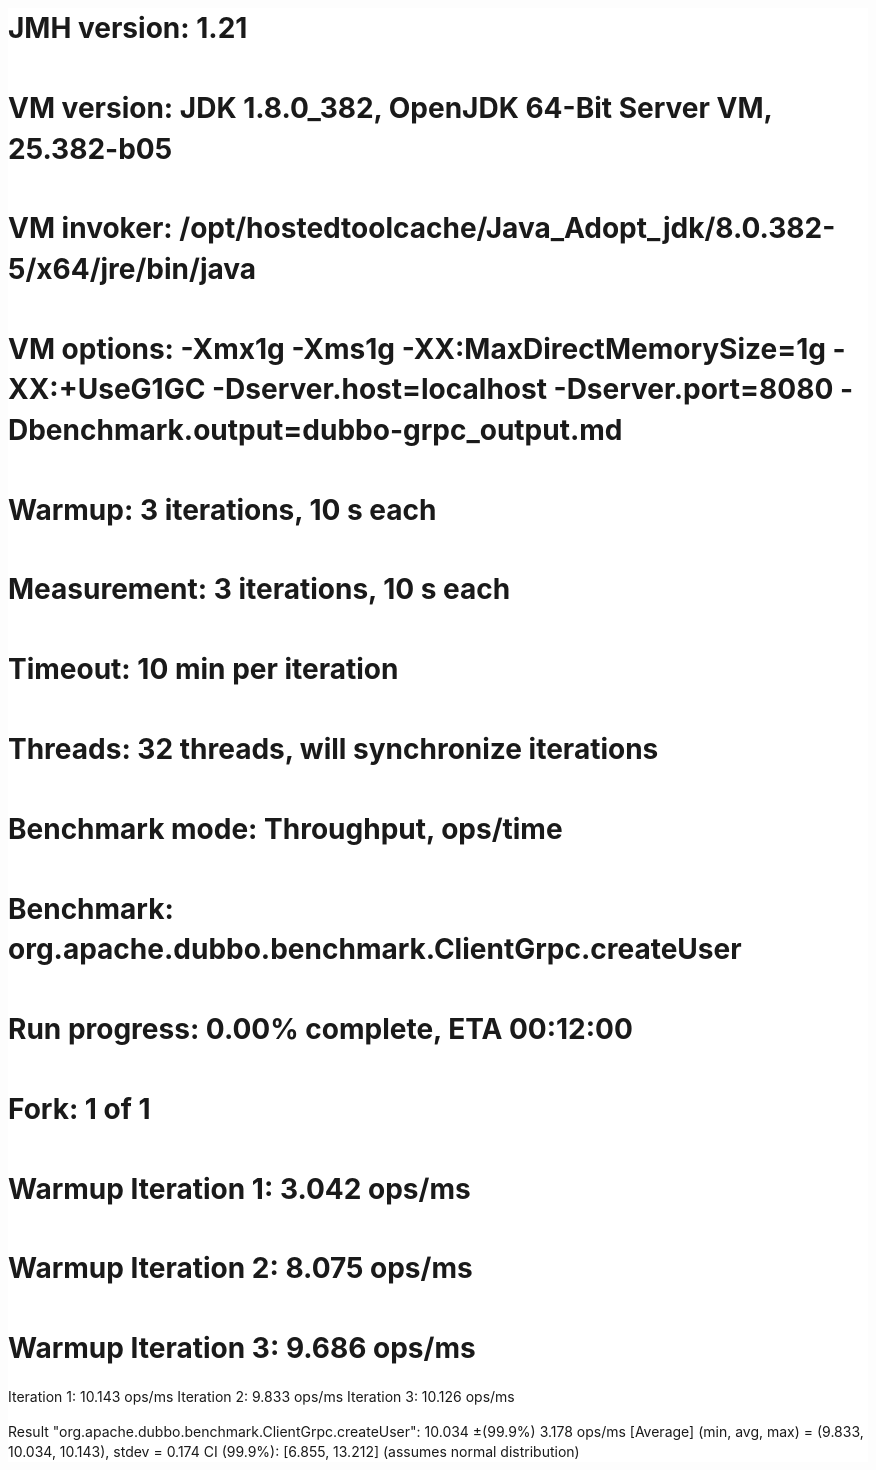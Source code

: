 # JMH version: 1.21
# VM version: JDK 1.8.0_382, OpenJDK 64-Bit Server VM, 25.382-b05
# VM invoker: /opt/hostedtoolcache/Java_Adopt_jdk/8.0.382-5/x64/jre/bin/java
# VM options: -Xmx1g -Xms1g -XX:MaxDirectMemorySize=1g -XX:+UseG1GC -Dserver.host=localhost -Dserver.port=8080 -Dbenchmark.output=dubbo-grpc_output.md
# Warmup: 3 iterations, 10 s each
# Measurement: 3 iterations, 10 s each
# Timeout: 10 min per iteration
# Threads: 32 threads, will synchronize iterations
# Benchmark mode: Throughput, ops/time
# Benchmark: org.apache.dubbo.benchmark.ClientGrpc.createUser

# Run progress: 0.00% complete, ETA 00:12:00
# Fork: 1 of 1
# Warmup Iteration   1: 3.042 ops/ms
# Warmup Iteration   2: 8.075 ops/ms
# Warmup Iteration   3: 9.686 ops/ms
Iteration   1: 10.143 ops/ms
Iteration   2: 9.833 ops/ms
Iteration   3: 10.126 ops/ms


Result "org.apache.dubbo.benchmark.ClientGrpc.createUser":
  10.034 ±(99.9%) 3.178 ops/ms [Average]
  (min, avg, max) = (9.833, 10.034, 10.143), stdev = 0.174
  CI (99.9%): [6.855, 13.212] (assumes normal distribution)
